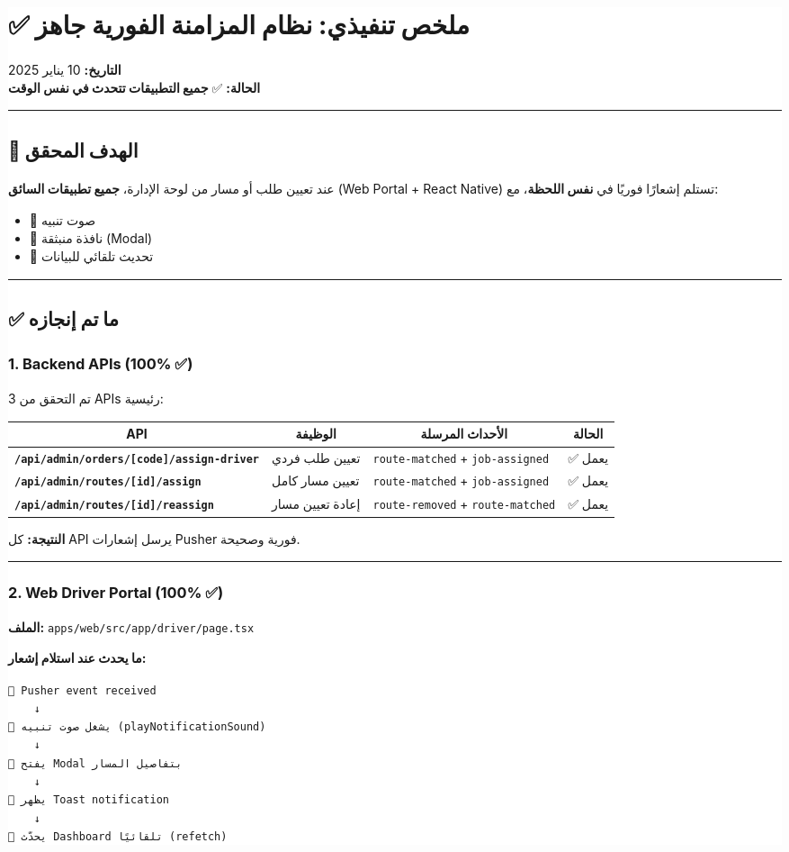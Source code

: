 # ✅ ملخص تنفيذي: نظام المزامنة الفورية جاهز

**التاريخ:** 10 يناير 2025  
**الحالة:** ✅ **جميع التطبيقات تتحدث في نفس الوقت**

---

## 🎯 الهدف المحقق

عند تعيين طلب أو مسار من لوحة الإدارة، **جميع تطبيقات السائق** (Web Portal + React Native) تستلم إشعارًا فوريًا في **نفس اللحظة**، مع:
- 🎵 صوت تنبيه
- 📱 نافذة منبثقة (Modal)
- 🔄 تحديث تلقائي للبيانات

---

## ✅ ما تم إنجازه

### 1. Backend APIs (100% ✅)

تم التحقق من 3 APIs رئيسية:

| API | الوظيفة | الأحداث المرسلة | الحالة |
|-----|---------|-----------------|--------|
| **`/api/admin/orders/[code]/assign-driver`** | تعيين طلب فردي | `route-matched` + `job-assigned` | ✅ يعمل |
| **`/api/admin/routes/[id]/assign`** | تعيين مسار كامل | `route-matched` + `job-assigned` | ✅ يعمل |
| **`/api/admin/routes/[id]/reassign`** | إعادة تعيين مسار | `route-removed` + `route-matched` | ✅ يعمل |

**النتيجة:** كل API يرسل إشعارات Pusher فورية وصحيحة.

---

### 2. Web Driver Portal (100% ✅)

**الملف:** `apps/web/src/app/driver/page.tsx`

**ما يحدث عند استلام إشعار:**
```
🔔 Pusher event received
    ↓
🎵 يشغل صوت تنبيه (playNotificationSound)
    ↓
📱 يفتح Modal بتفاصيل المسار
    ↓
🔔 يظهر Toast notification
    ↓
🔄 يحدّث Dashboard تلقائيًا (refetch)
```
